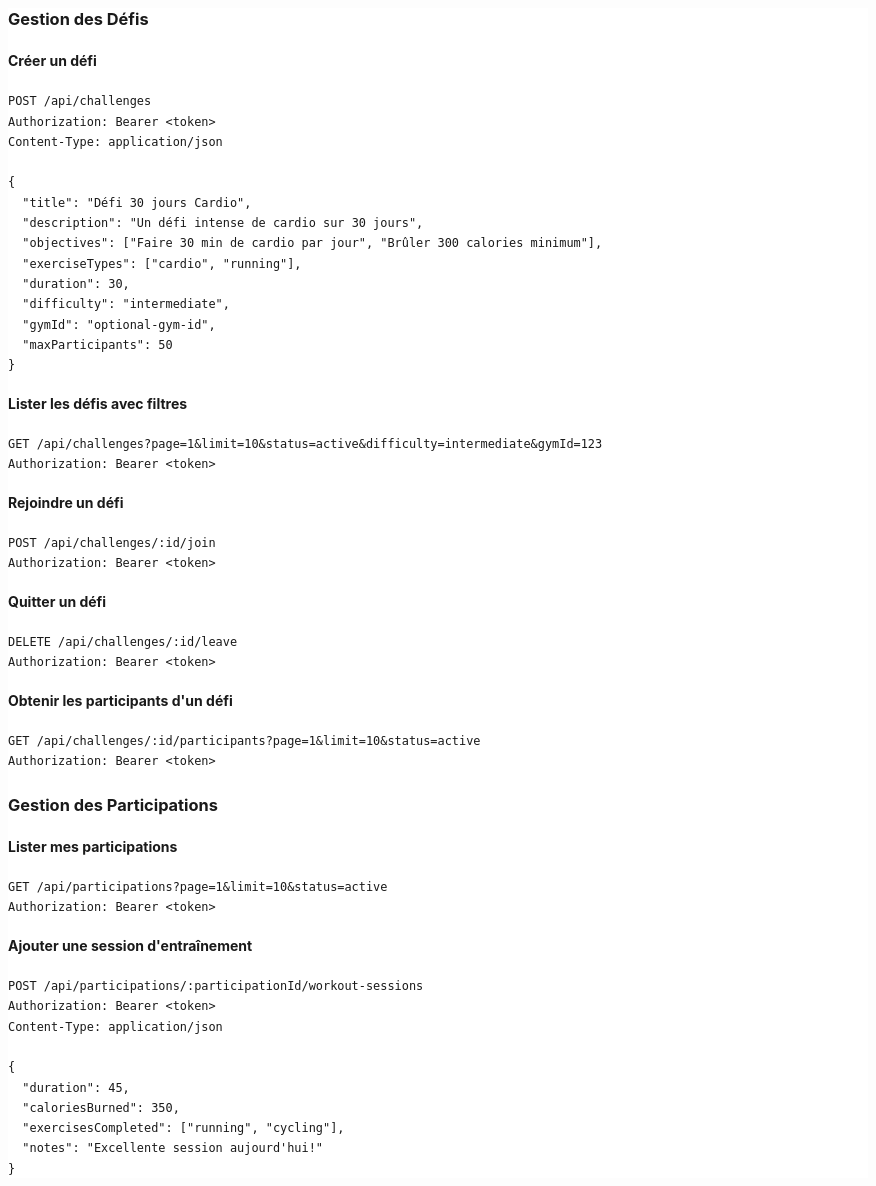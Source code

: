 ### Gestion des Défis

#### Créer un défi
```http
POST /api/challenges
Authorization: Bearer <token>
Content-Type: application/json

{
  "title": "Défi 30 jours Cardio",
  "description": "Un défi intense de cardio sur 30 jours",
  "objectives": ["Faire 30 min de cardio par jour", "Brûler 300 calories minimum"],
  "exerciseTypes": ["cardio", "running"],
  "duration": 30,
  "difficulty": "intermediate",
  "gymId": "optional-gym-id",
  "maxParticipants": 50
}
```

#### Lister les défis avec filtres
```http
GET /api/challenges?page=1&limit=10&status=active&difficulty=intermediate&gymId=123
Authorization: Bearer <token>
```

#### Rejoindre un défi
```http
POST /api/challenges/:id/join
Authorization: Bearer <token>
```

#### Quitter un défi
```http
DELETE /api/challenges/:id/leave
Authorization: Bearer <token>
```

#### Obtenir les participants d'un défi
```http
GET /api/challenges/:id/participants?page=1&limit=10&status=active
Authorization: Bearer <token>
```

### Gestion des Participations

#### Lister mes participations
```http
GET /api/participations?page=1&limit=10&status=active
Authorization: Bearer <token>
```

#### Ajouter une session d'entraînement
```http
POST /api/participations/:participationId/workout-sessions
Authorization: Bearer <token>
Content-Type: application/json

{
  "duration": 45,
  "caloriesBurned": 350,
  "exercisesCompleted": ["running", "cycling"],
  "notes": "Excellente session aujourd'hui!"
}
```
